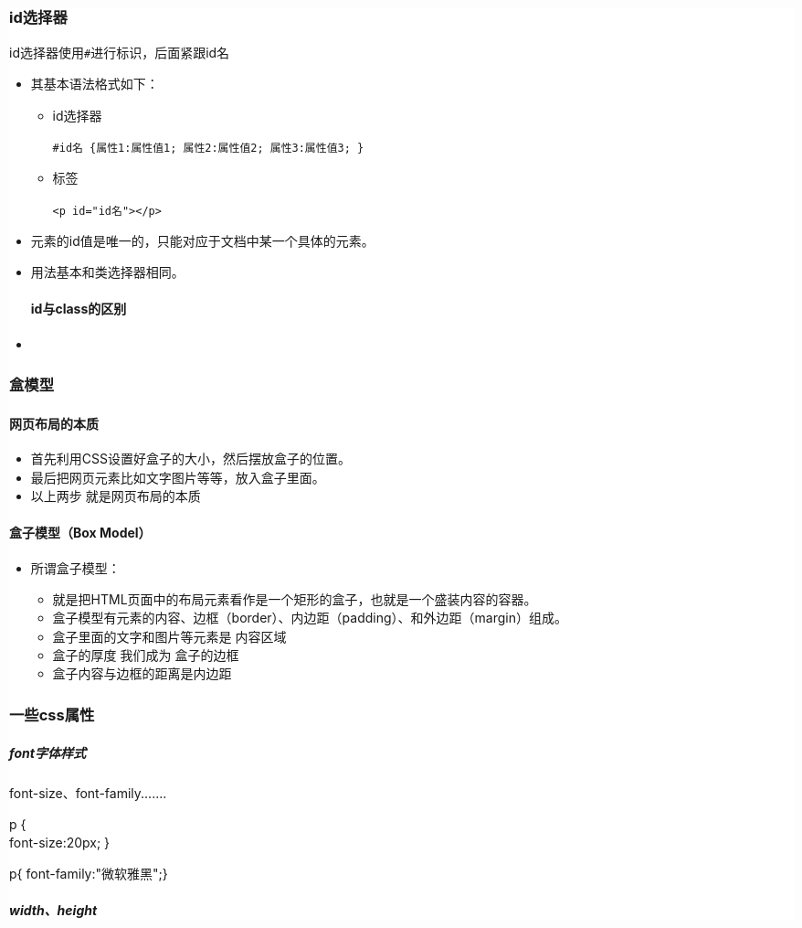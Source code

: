 ###  id选择器

id选择器使用`#`进行标识，后面紧跟id名

- 其基本语法格式如下：

  - id选择器

    ~~~
    #id名 {属性1:属性值1; 属性2:属性值2; 属性3:属性值3; }
    ~~~

  - 标签

    ~~~
    <p id="id名"></p>
    ~~~

- 元素的id值是唯一的，只能对应于文档中某一个具体的元素。

- 用法基本和类选择器相同。

  #### id与class的区别

*

### 盒模型

#### 网页布局的本质

-  首先利用CSS设置好盒子的大小，然后摆放盒子的位置。
-  最后把网页元素比如文字图片等等，放入盒子里面。
-  以上两步 就是网页布局的本质

####  盒子模型（Box Model）

- 所谓盒子模型：

  - 就是把HTML页面中的布局元素看作是一个矩形的盒子，也就是一个盛装内容的容器。

  * 盒子模型有元素的内容、边框（border）、内边距（padding）、和外边距（margin）组成。
  * 盒子里面的文字和图片等元素是 内容区域
  * 盒子的厚度 我们成为 盒子的边框 
  * 盒子内容与边框的距离是内边距

### 一些css属性

##### font字体样式

font-size、font-family.......

p {  
    font-size:20px; 
}

p{ font-family:"微软雅黑";}

##### width、height
